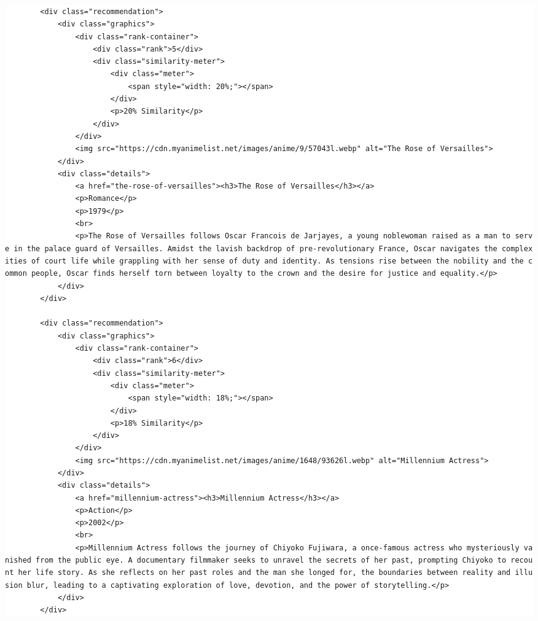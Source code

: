             <div class="recommendation">
                <div class="graphics">
                    <div class="rank-container">
                        <div class="rank">5</div>
                        <div class="similarity-meter">
                            <div class="meter">
                                <span style="width: 20%;"></span>
                            </div>
                            <p>20% Similarity</p>
                        </div>
                    </div>
                    <img src="https://cdn.myanimelist.net/images/anime/9/57043l.webp" alt="The Rose of Versailles">
                </div>
                <div class="details">
                    <a href="the-rose-of-versailles"><h3>The Rose of Versailles</h3></a>
                    <p>Romance</p>
                    <p>1979</p>
                    <br>
                    <p>The Rose of Versailles follows Oscar Francois de Jarjayes, a young noblewoman raised as a man to serve in the palace guard of Versailles. Amidst the lavish backdrop of pre-revolutionary France, Oscar navigates the complexities of court life while grappling with her sense of duty and identity. As tensions rise between the nobility and the common people, Oscar finds herself torn between loyalty to the crown and the desire for justice and equality.</p>
                </div>
            </div>

            <div class="recommendation">
                <div class="graphics">
                    <div class="rank-container">
                        <div class="rank">6</div>
                        <div class="similarity-meter">
                            <div class="meter">
                                <span style="width: 18%;"></span>
                            </div>
                            <p>18% Similarity</p>
                        </div>
                    </div>
                    <img src="https://cdn.myanimelist.net/images/anime/1648/93626l.webp" alt="Millennium Actress">
                </div>
                <div class="details">
                    <a href="millennium-actress"><h3>Millennium Actress</h3></a>
                    <p>Action</p>
                    <p>2002</p>
                    <br>
                    <p>Millennium Actress follows the journey of Chiyoko Fujiwara, a once-famous actress who mysteriously vanished from the public eye. A documentary filmmaker seeks to unravel the secrets of her past, prompting Chiyoko to recount her life story. As she reflects on her past roles and the man she longed for, the boundaries between reality and illusion blur, leading to a captivating exploration of love, devotion, and the power of storytelling.</p>
                </div>
            </div>

